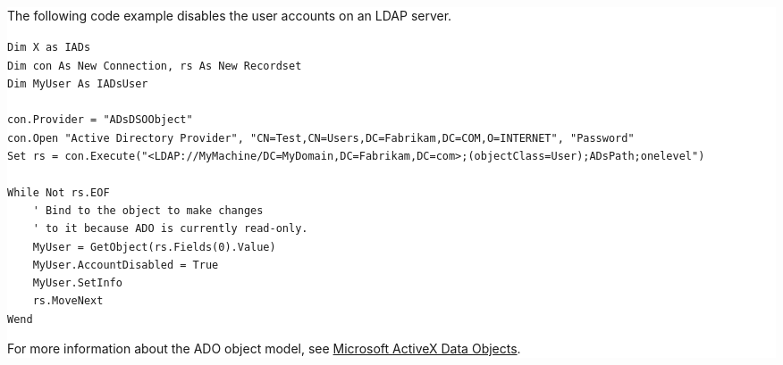 


The following code example disables the user accounts on an LDAP server.


```VB
Dim X as IADs
Dim con As New Connection, rs As New Recordset
Dim MyUser As IADsUser
 
con.Provider = "ADsDSOObject"
con.Open "Active Directory Provider", "CN=Test,CN=Users,DC=Fabrikam,DC=COM,O=INTERNET", "Password"
Set rs = con.Execute("<LDAP://MyMachine/DC=MyDomain,DC=Fabrikam,DC=com>;(objectClass=User);ADsPath;onelevel")
 
While Not rs.EOF
    ' Bind to the object to make changes 
    ' to it because ADO is currently read-only.
    MyUser = GetObject(rs.Fields(0).Value)
    MyUser.AccountDisabled = True
    MyUser.SetInfo
    rs.MoveNext
Wend
```



For more information about the ADO object model, see [Microsoft ActiveX Data Objects](/sql/ado/microsoft-activex-data-objects-ado).

 

